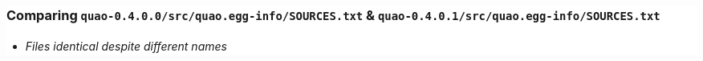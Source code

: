 ### Comparing `quao-0.4.0.0/src/quao.egg-info/SOURCES.txt` & `quao-0.4.0.1/src/quao.egg-info/SOURCES.txt`

 * *Files identical despite different names*

